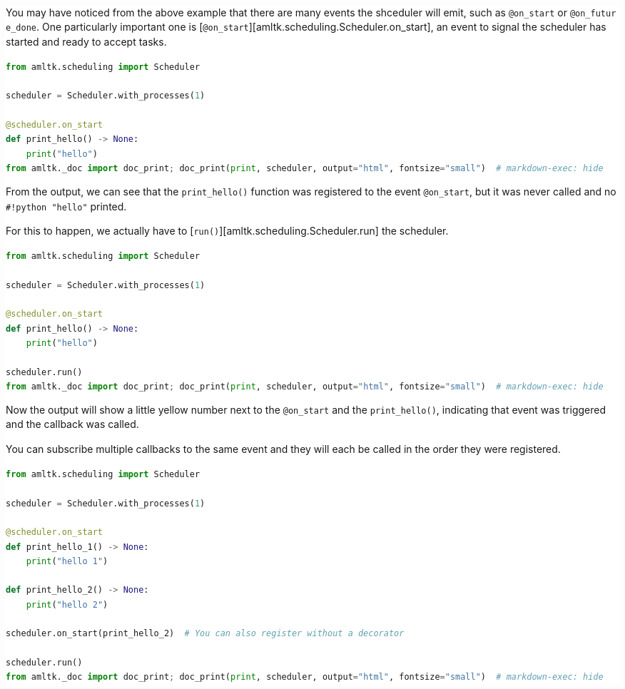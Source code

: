 You may have noticed from the above example that there are many events the shceduler will emit,
such as `@on_start` or `@on_future_done`. One particularly important one is
[`@on_start`][amltk.scheduling.Scheduler.on_start], an event to signal
the scheduler has started and ready to accept tasks.

```python exec="true" source="material-block" html="True"
from amltk.scheduling import Scheduler

scheduler = Scheduler.with_processes(1)

@scheduler.on_start
def print_hello() -> None:
    print("hello")
from amltk._doc import doc_print; doc_print(print, scheduler, output="html", fontsize="small")  # markdown-exec: hide
```

From the output, we can see that the `print_hello()` function was registered
to the event `@on_start`, but it was never called and no `#!python "hello"` printed.

For this to happen, we actually have to [`run()`][amltk.scheduling.Scheduler.run] the scheduler.

```python exec="true" source="material-block" html="True"
from amltk.scheduling import Scheduler

scheduler = Scheduler.with_processes(1)

@scheduler.on_start
def print_hello() -> None:
    print("hello")

scheduler.run()
from amltk._doc import doc_print; doc_print(print, scheduler, output="html", fontsize="small")  # markdown-exec: hide
```

Now the output will show a little yellow number next to the `@on_start`
and the `print_hello()`, indicating that event was triggered and the callback
was called.

You can subscribe multiple callbacks to the same event and they will each be called
in the order they were registered.

```python exec="true" source="material-block" html="True"
from amltk.scheduling import Scheduler

scheduler = Scheduler.with_processes(1)

@scheduler.on_start
def print_hello_1() -> None:
    print("hello 1")

def print_hello_2() -> None:
    print("hello 2")

scheduler.on_start(print_hello_2)  # You can also register without a decorator

scheduler.run()
from amltk._doc import doc_print; doc_print(print, scheduler, output="html", fontsize="small")  # markdown-exec: hide
```
